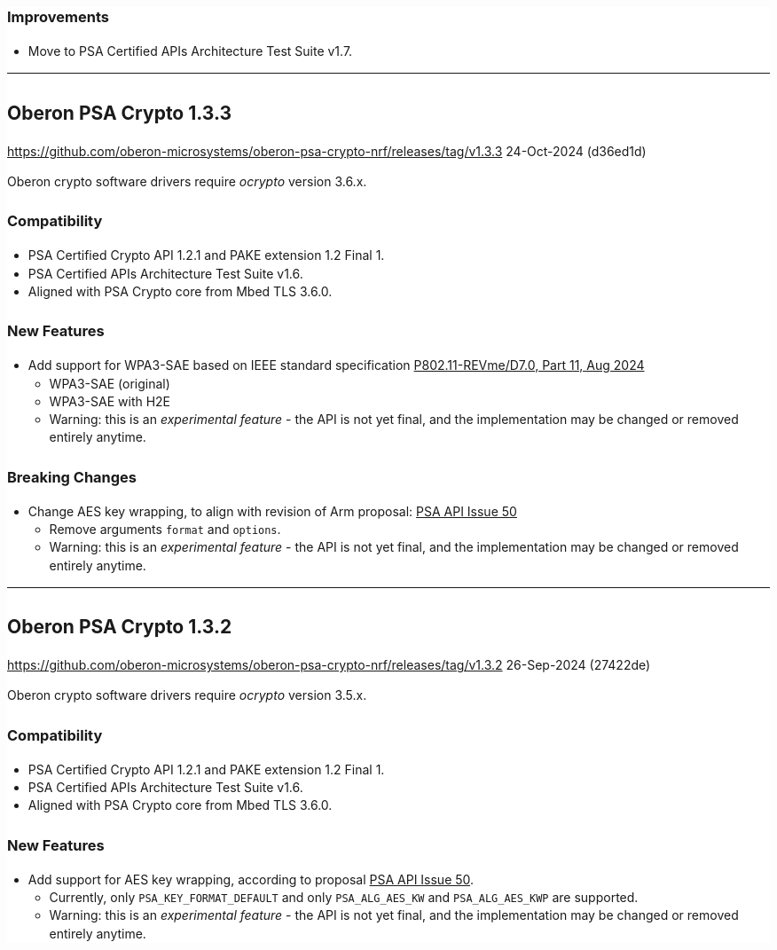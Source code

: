 ### Improvements
- Move to PSA Certified APIs Architecture Test Suite v1.7.

--------------------------------------------------------------------------------

## Oberon PSA Crypto 1.3.3
<https://github.com/oberon-microsystems/oberon-psa-crypto-nrf/releases/tag/v1.3.3>
24-Oct-2024 (d36ed1d)

Oberon crypto software drivers require _ocrypto_ version 3.6.x.

### Compatibility
- PSA Certified Crypto API 1.2.1 and PAKE extension 1.2 Final 1.
- PSA Certified APIs Architecture Test Suite v1.6.
- Aligned with PSA Crypto core from Mbed TLS 3.6.0.

### New Features
- Add support for WPA3-SAE based on IEEE standard specification 
  [P802.11-REVme/D7.0, Part 11, Aug 2024](https://ieeexplore.ieee.org/document/10638490)
  - WPA3-SAE (original)
  - WPA3-SAE with H2E
  - Warning: this is an _experimental feature_ - the API is not yet final, and the
    implementation may be changed or removed entirely anytime.

### Breaking Changes
- Change AES key wrapping, to align with revision of Arm proposal:
  [PSA API Issue 50](https://github.com/ARM-software/psa-api/issues/50#issuecomment-2401779444)
  - Remove arguments `format` and `options`.
  - Warning: this is an _experimental feature_ - the API is not yet final, and the
    implementation may be changed or removed entirely anytime.

--------------------------------------------------------------------------------

## Oberon PSA Crypto 1.3.2
<https://github.com/oberon-microsystems/oberon-psa-crypto-nrf/releases/tag/v1.3.2>
26-Sep-2024 (27422de)

Oberon crypto software drivers require _ocrypto_ version 3.5.x.

### Compatibility
- PSA Certified Crypto API 1.2.1 and PAKE extension 1.2 Final 1.
- PSA Certified APIs Architecture Test Suite v1.6.
- Aligned with PSA Crypto core from Mbed TLS 3.6.0.

### New Features
- Add support for AES key wrapping, according to proposal
  [PSA API Issue 50](https://github.com/ARM-software/psa-api/issues/50#issuecomment-1772551575).
  - Currently, only `PSA_KEY_FORMAT_DEFAULT` and only `PSA_ALG_AES_KW` and
    `PSA_ALG_AES_KWP` are supported.
  - Warning: this is an _experimental feature_ - the API is not yet final, and the
    implementation may be changed or removed entirely anytime.
